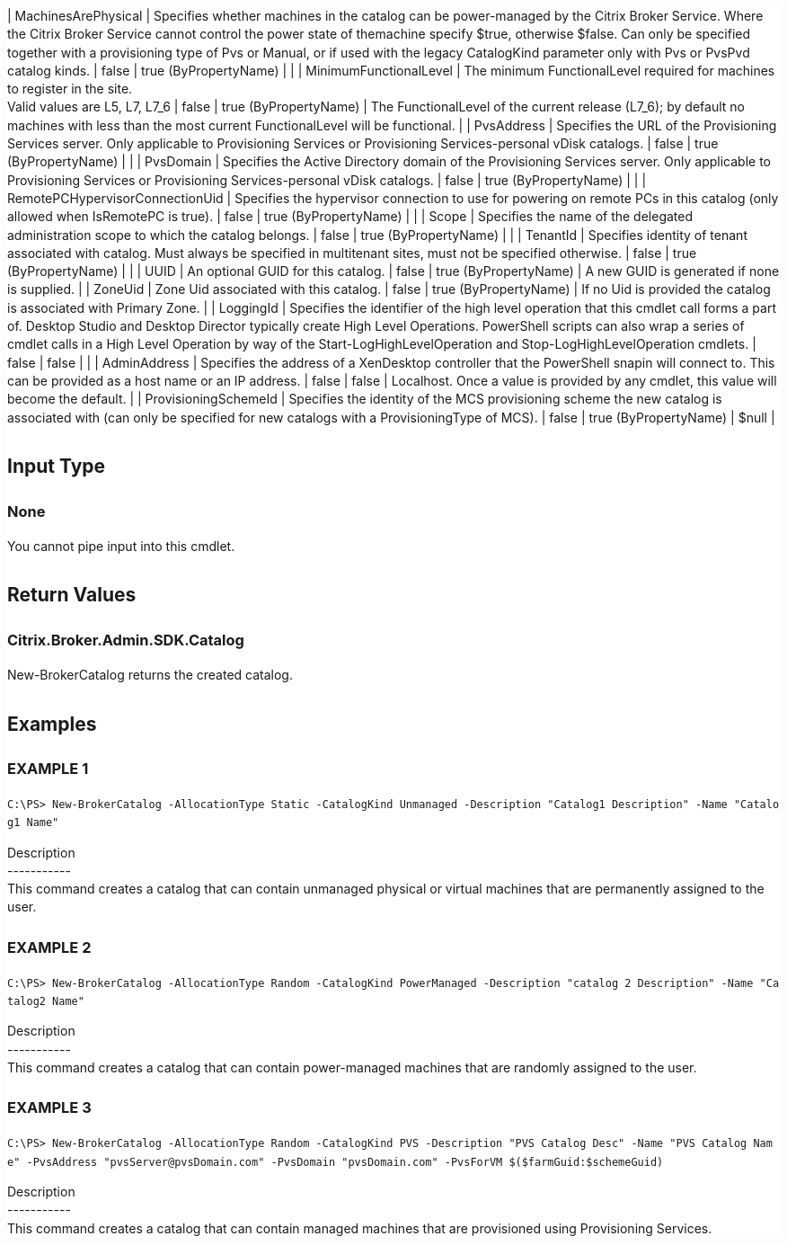 | MachinesArePhysical | Specifies whether machines in the catalog can be power-managed by the Citrix Broker Service. Where the Citrix Broker Service cannot control the power state of themachine specify $true, otherwise $false. Can only be specified together with a provisioning type of Pvs or Manual, or if used with the legacy CatalogKind parameter only with Pvs or PvsPvd catalog kinds. | false | true (ByPropertyName) |  |
| MinimumFunctionalLevel | The minimum FunctionalLevel required for machines to register in the site.<br>Valid values are L5, L7, L7_6 | false | true (ByPropertyName) | The FunctionalLevel of the current release (L7_6); by default no machines with less than the most current FunctionalLevel will be functional. |
| PvsAddress | Specifies the URL of the Provisioning Services server. Only applicable to Provisioning Services or Provisioning Services-personal vDisk catalogs. | false | true (ByPropertyName) |  |
| PvsDomain | Specifies the Active Directory domain of the Provisioning Services server. Only applicable to Provisioning Services or Provisioning Services-personal vDisk catalogs. | false | true (ByPropertyName) |  |
| RemotePCHypervisorConnectionUid | Specifies the hypervisor connection to use for powering on remote PCs in this catalog (only allowed when IsRemotePC is true). | false | true (ByPropertyName) |  |
| Scope | Specifies the name of the delegated administration scope to which the catalog belongs. | false | true (ByPropertyName) |  |
| TenantId | Specifies identity of tenant associated with catalog. Must always be specified in multitenant sites, must not be specified otherwise. | false | true (ByPropertyName) |  |
| UUID | An optional GUID for this catalog. | false | true (ByPropertyName) | A new GUID is generated if none is supplied. |
| ZoneUid | Zone Uid associated with this catalog. | false | true (ByPropertyName) | If no Uid is provided the catalog is associated with Primary Zone. |
| LoggingId | Specifies the identifier of the high level operation that this cmdlet call forms a part of. Desktop Studio and Desktop Director typically create High Level Operations. PowerShell scripts can also wrap a series of cmdlet calls in a High Level Operation by way of the Start-LogHighLevelOperation and Stop-LogHighLevelOperation cmdlets. | false | false |  |
| AdminAddress | Specifies the address of a XenDesktop controller that the PowerShell snapin will connect to. This can be provided as a host name or an IP address. | false | false | Localhost. Once a value is provided by any cmdlet, this value will become the default. |
| ProvisioningSchemeId | Specifies the identity of the MCS provisioning scheme the new catalog is associated with (can only be specified for new catalogs with a ProvisioningType of MCS). | false | true (ByPropertyName) | $null |

## Input Type
### None
   You cannot pipe input into this cmdlet.
## Return Values
### Citrix.Broker.Admin.SDK.Catalog
   New-BrokerCatalog returns the created catalog.
## Examples

### EXAMPLE 1
```
C:\PS> New-BrokerCatalog -AllocationType Static -CatalogKind Unmanaged -Description "Catalog1 Description" -Name "Catalog1 Name"
```
   Description<br>-----------<br>This command creates a catalog that can contain unmanaged physical or virtual machines that are permanently assigned to the user.
### EXAMPLE 2
```
C:\PS> New-BrokerCatalog -AllocationType Random -CatalogKind PowerManaged -Description "catalog 2 Description" -Name "Catalog2 Name"
```
   Description<br>-----------<br>This command creates a catalog that can contain power-managed machines that are randomly assigned to the user.
### EXAMPLE 3
```
C:\PS> New-BrokerCatalog -AllocationType Random -CatalogKind PVS -Description "PVS Catalog Desc" -Name "PVS Catalog Name" -PvsAddress "pvsServer@pvsDomain.com" -PvsDomain "pvsDomain.com" -PvsForVM $($farmGuid:$schemeGuid)
```
   Description<br>-----------<br>This command creates a catalog that can contain managed machines that are provisioned using Provisioning Services.
